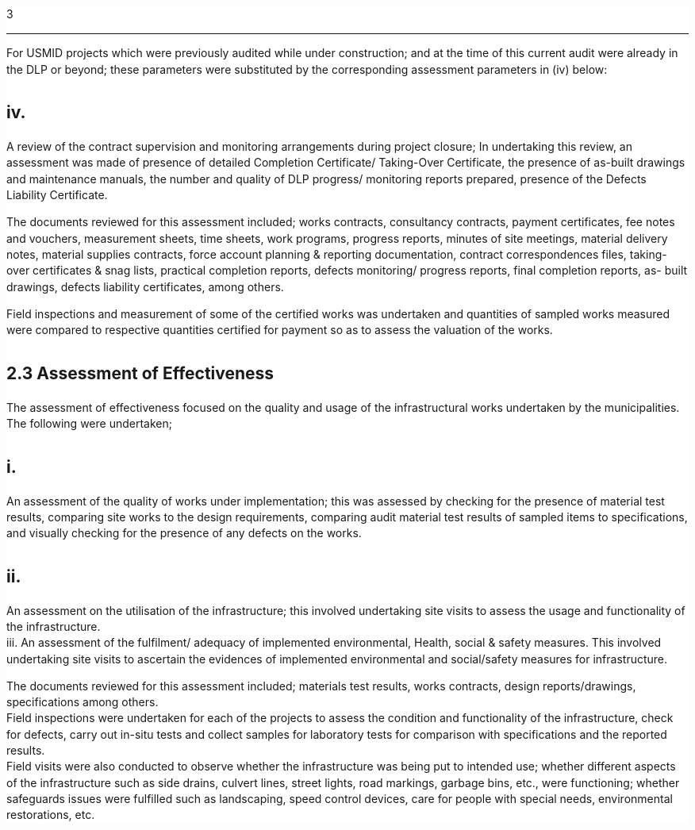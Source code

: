 3

---

For USMID projects which were previously audited while under construction; and at the time of this current audit were already in the DLP or beyond; these parameters were substituted by the corresponding assessment parameters in (iv) below:

## iv.

A review of the contract supervision and monitoring arrangements during project closure; In undertaking this review, an assessment was made of presence of detailed Completion Certificate/ Taking-Over Certificate, the presence of as-built drawings and maintenance manuals, the number and quality of DLP progress/ monitoring reports prepared, presence of the Defects Liability Certificate.

The documents reviewed for this assessment included; works contracts, consultancy contracts, payment certificates, fee notes and vouchers, measurement sheets, time sheets, work programs, progress reports, minutes of site meetings, material delivery notes, material supplies contracts, force account planning & reporting documentation, contract correspondences files, taking-over certificates & snag lists, practical completion reports, defects monitoring/ progress reports, final completion reports, as- built drawings, defects liability certificates, among others.

Field inspections and measurement of some of the certified works was undertaken and quantities of sampled works measured were compared to respective quantities certified for payment so as to assess the valuation of the works.

## 2.3 Assessment of Effectiveness

The assessment of effectiveness focused on the quality and usage of the infrastructural works undertaken by the municipalities. The following were undertaken;

## i.

An assessment of the quality of works under implementation; this was assessed by checking for the presence of material test results, comparing site works to the design requirements, comparing audit material test results of sampled items to specifications, and visually checking for the presence of any defects on the works.

## ii.

An assessment on the utilisation of the infrastructure; this involved undertaking site visits to assess the usage and functionality of the infrastructure.  
iii. An assessment of the fulfilment/ adequacy of implemented environmental, Health, social & safety measures. This involved undertaking site visits to ascertain the evidences of implemented environmental and social/safety measures for infrastructure.

The documents reviewed for this assessment included; materials test results, works contracts, design reports/drawings, specifications among others.  
Field inspections were undertaken for each of the projects to assess the condition and functionality of the infrastructure, check for defects, carry out in-situ tests and collect samples for laboratory tests for comparison with specifications and the reported results.  
Field visits were also conducted to observe whether the infrastructure was being put to intended use; whether different aspects of the infrastructure such as side drains, culvert lines, street lights, road markings, garbage bins, etc., were functioning; whether safeguards issues were fulfilled such as landscaping, speed control devices, care for people with special needs, environmental restorations, etc.
